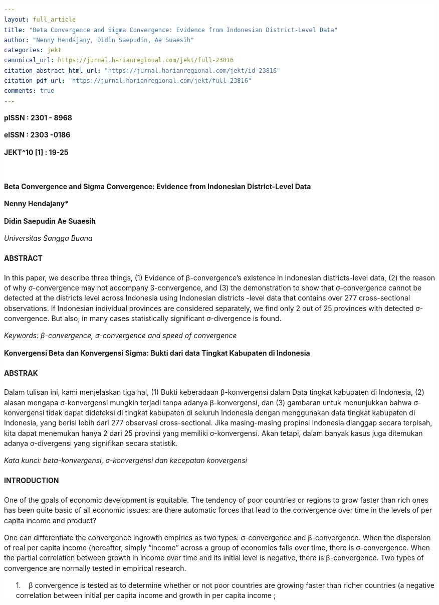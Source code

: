 ```yaml
---
layout: full_article
title: "Beta Convergence and Sigma Convergence: Evidence from Indonesian District-Level Data"
author: "Nenny Hendajany, Didin Saepudin, Ae Suaesih"
categories: jekt
canonical_url: https://jurnal.harianregional.com/jekt/full-23816 
citation_abstract_html_url: "https://jurnal.harianregional.com/jekt/id-23816"
citation_pdf_url: "https://jurnal.harianregional.com/jekt/full-23816"  
comments: true
---
```


<p><span class="font3" style="font-weight:bold;">plSSΝ : 2301 - 8968</span></p>
<p><span class="font3" style="font-weight:bold;">elSSΝ : 2303 -0186</span></p>
<div>
<p><span class="font3" style="font-weight:bold;">JEΚT^10 [1] : 19-25</span></p>
</div><br clear="all">
<p><span class="font17" style="font-weight:bold;">Beta Convergence and Sigma Convergence: Evidence from Indonesian District-Level Data</span></p>
<p><span class="font17" style="font-weight:bold;">Nenny Hendajany*</span></p>
<p><span class="font17" style="font-weight:bold;">Didin Saepudin Ae Suaesih</span></p>
<p><span class="font17" style="font-style:italic;">Universitas Sangga Buana</span></p><a name="caption1"></a>
<h4><a name="bookmark0"></a><span class="font17" style="font-weight:bold;"><a name="bookmark1"></a>ABSTRACT</span></h4>
<p><span class="font17">In this paper, we describe three things, (1) Evidence of β-convergence’s existence in Indonesian districts-level data, (2) the reason of why σ-convergence may not accompany β-convergence, and (3) the demonstration to show that σ-convergence cannot be detected at the districts level across Indonesia using Indonesian districts -level data that contains over 277 cross-sectional observations. If Indonesian individual provinces are considered separately, we find only 2 out of 25 provinces with detected σ-convergence. But also, in many cases statistically significant σ-divergence is found.</span></p>
<p><span class="font17" style="font-style:italic;">Keywords: β-convergence, σ-convergence and speed of convergence</span></p>
<p><span class="font17" style="font-weight:bold;">Konvergensi Beta dan Konvergensi Sigma: Bukti dari data Tingkat Kabupaten di Indonesia</span></p>
<h4><a name="bookmark2"></a><span class="font17" style="font-weight:bold;"><a name="bookmark3"></a>ABSTRAK</span></h4>
<p><span class="font17">Dalam tulisan ini, kami menjelaskan tiga hal, (1) Bukti keberadaan β-konvergensi dalam Data tingkat kabupaten di Indonesia, (2) alasan mengapa σ-konvergensi mungkin terjadi tanpa adanya β-konvergensi, dan (3) gambaran untuk menunjukkan bahwa σ-konvergensi tidak dapat dideteksi di tingkat kabupaten di seluruh Indonesia dengan menggunakan data tingkat kabupaten di Indonesia, yang berisi lebih dari 277 observasi cross-sectional. Jika masing-masing propinsi Indonesia dianggap secara terpisah, kita dapat menemukan hanya 2 dari 25 provinsi yang memiliki σ-konvergensi. Akan tetapi, dalam banyak kasus juga ditemukan adanya σ-divergensi yang signifikan secara statistik.</span></p>
<p><span class="font17" style="font-style:italic;">Kata kunci: beta-konvergensi, σ-konvergensi dan kecepatan konvergensi</span></p>
<h4><a name="bookmark4"></a><span class="font17" style="font-weight:bold;"><a name="bookmark5"></a>INTRODUCTION</span></h4>
<p><span class="font17">One of the goals of economic development is equitable. The tendency of poor countries or regions to grow faster than rich ones has been quite basic of all economic issues: are there automatic forces that lead to the convergence over time in the levels of per capita income and product?</span></p>
<p><span class="font17">One can differentiate the convergence ingrowth empirics as two types: σ-convergence and β-convergence. When the dispersion of real per capita income (hereafter, simply “income” across a group of economies falls over time, there is σ-convergence. When the partial correlation between growth in income over time and its initial level is negative, there is β-convergence. Two types of convergence are normally tested in empirical research.</span></p>
<ul style="list-style:none;"><li>
<p><span class="font17">1. &nbsp;&nbsp;&nbsp;β convergence is tested as to determine whether or not poor countries are growing faster than richer countries (a negative correlation between initial per capita income and growth in per capita income ;</span></p></li>